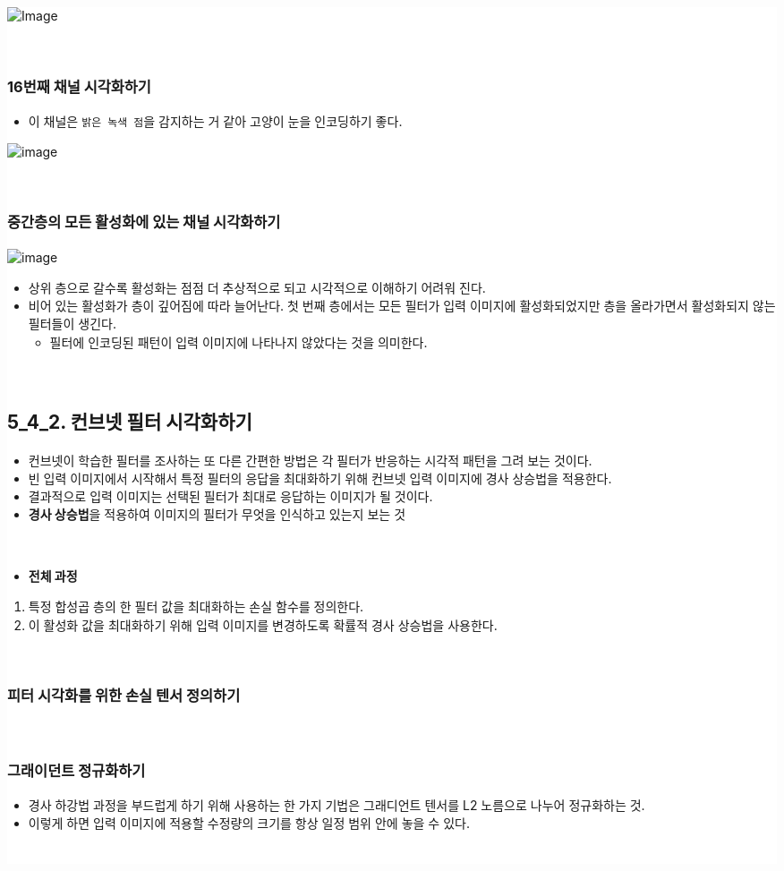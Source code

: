 ![Image](https://user-images.githubusercontent.com/78655692/141429093-999032e0-7707-4fa9-9f4e-3165f4078a57.png)

<br>

### 16번째 채널 시각화하기

<script src="https://gist.github.com/ingu627/a61758354e32e1da838166e893afb6a9.js"></script>

- 이 채널은 `밝은 녹색 점`을 감지하는 거 같아 고양이 눈을 인코딩하기 좋다.

![image](https://user-images.githubusercontent.com/78655692/141429839-bb6de544-4c88-478f-8f0f-c09297c63a80.png)

<br>

### 중간층의 모든 활성화에 있는 채널 시각화하기 

<script src="https://gist.github.com/ingu627/4c326dd0da3af7fa94f9ad920b768b96.js"></script>

![image](https://user-images.githubusercontent.com/78655692/141440597-1159db65-3b8d-4be1-acff-a92c89d8370b.png)

- 상위 층으로 갈수록 활성화는 점점 더 추상적으로 되고 시각적으로 이해하기 어려워 진다. 
- 비어 있는 활성화가 층이 깊어짐에 따라 늘어난다. 첫 번째 층에서는 모든 필터가 입력 이미지에 활성화되었지만 층을 올라가면서 활성화되지 않는 필터들이 생긴다.
  - 필터에 인코딩된 패턴이 입력 이미지에 나타나지 않았다는 것을 의미한다.

<br>

## 5_4_2. 컨브넷 필터 시각화하기

- 컨브넷이 학습한 필터를 조사하는 또 다른 간편한 방법은 각 필터가 반응하는 시각적 패턴을 그려 보는 것이다.
- 빈 입력 이미지에서 시작해서 특정 필터의 응답을 최대화하기 위해 컨브넷 입력 이미지에 경사 상승법을 적용한다.
- 결과적으로 입력 이미지는 선택된 필터가 최대로 응답하는 이미지가 될 것이다.
- **경사 상승법**을 적용하여 이미지의 필터가 무엇을 인식하고 있는지 보는 것

<br/>

- **전체 과정**
1. 특정 합성곱 층의 한 필터 값을 최대화하는 손실 함수를 정의한다.
2. 이 활성화 값을 최대화하기 위해 입력 이미지를 변경하도록 확률적 경사 상승법을 사용한다.

<br>

### 피터 시각화를 위한 손실 텐서 정의하기 

<script src="https://gist.github.com/ingu627/8dd95bb1c2d5b5128e9f506434c832d4.js"></script>

<br>

### 그래이던트 정규화하기 

<script src="https://gist.github.com/ingu627/c0c4097ffa418c5604394b35d066b63a.js"></script>

- 경사 하강법 과정을 부드럽게 하기 위해 사용하는 한 가지 기법은 그래디언트 텐서를 L2 노름으로 나누어 정규화하는 것.
- 이렇게 하면 입력 이미지에 적용할 수정량의 크기를 항상 일정 범위 안에 놓을 수 있다.

<br>
